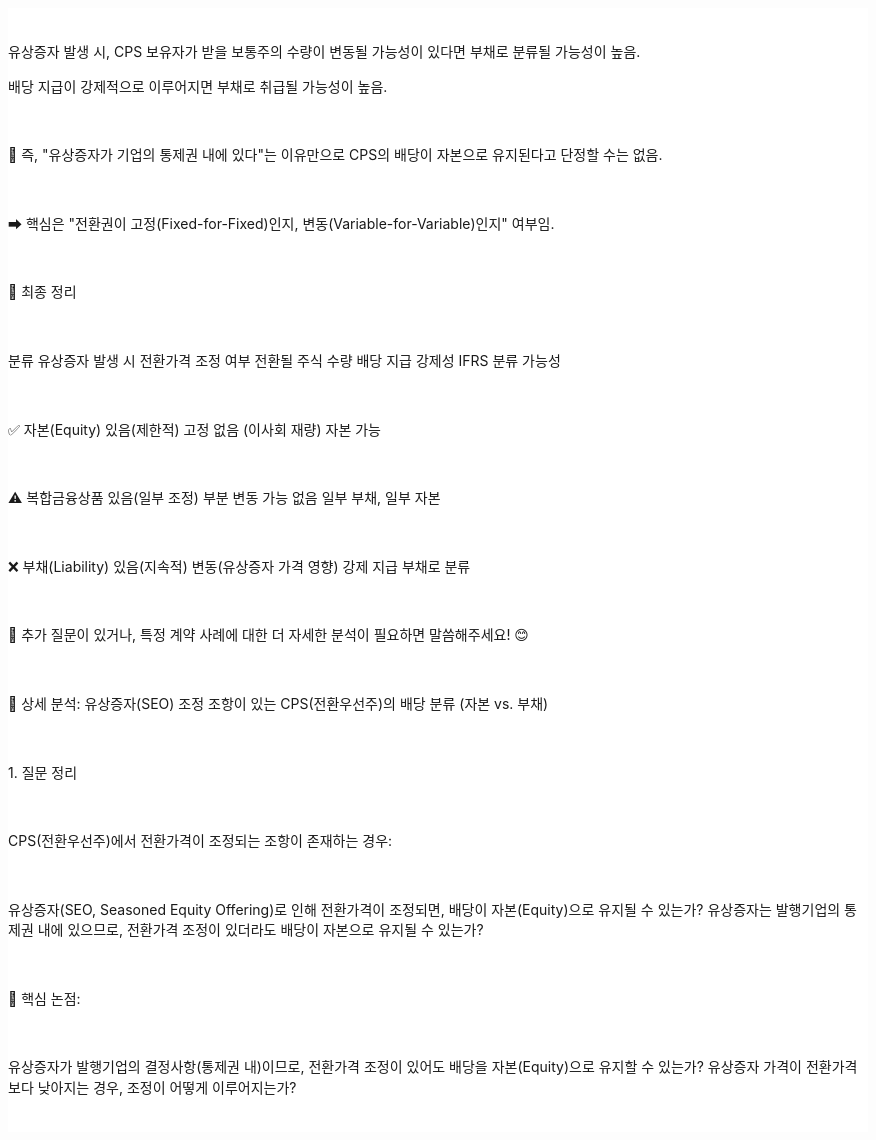 ​

유상증자 발생 시, CPS 보유자가 받을 보통주의 수량이 변동될 가능성이 있다면 부채로 분류될 가능성이 높음.

배당 지급이 강제적으로 이루어지면 부채로 취급될 가능성이 높음.

​

📌 즉, "유상증자가 기업의 통제권 내에 있다"는 이유만으로 CPS의 배당이 자본으로 유지된다고 단정할 수는 없음.

​

➡ 핵심은 "전환권이 고정(Fixed-for-Fixed)인지, 변동(Variable-for-Variable)인지" 여부임.

​

📌 최종 정리

​

분류 유상증자 발생 시 전환가격 조정 여부 전환될 주식 수량 배당 지급 강제성 IFRS 분류 가능성

​

✅ 자본(Equity) 있음(제한적) 고정 없음 (이사회 재량) 자본 가능

​

⚠️ 복합금융상품 있음(일부 조정) 부분 변동 가능 없음 일부 부채, 일부 자본

​

❌ 부채(Liability) 있음(지속적) 변동(유상증자 가격 영향) 강제 지급 부채로 분류

​

📌 추가 질문이 있거나, 특정 계약 사례에 대한 더 자세한 분석이 필요하면 말씀해주세요! 😊

​

📌 상세 분석: 유상증자(SEO) 조정 조항이 있는 CPS(전환우선주)의 배당 분류 (자본 vs. 부채)

​

1\. 질문 정리

​

CPS(전환우선주)에서 전환가격이 조정되는 조항이 존재하는 경우:

​

유상증자(SEO, Seasoned Equity Offering)로 인해 전환가격이 조정되면, 배당이 자본(Equity)으로 유지될 수 있는가? 유상증자는 발행기업의 통제권 내에 있으므로, 전환가격 조정이 있더라도 배당이 자본으로 유지될 수 있는가?

​

📌 핵심 논점:

​

유상증자가 발행기업의 결정사항(통제권 내)이므로, 전환가격 조정이 있어도 배당을 자본(Equity)으로 유지할 수 있는가? 유상증자 가격이 전환가격보다 낮아지는 경우, 조정이 어떻게 이루어지는가?

​
